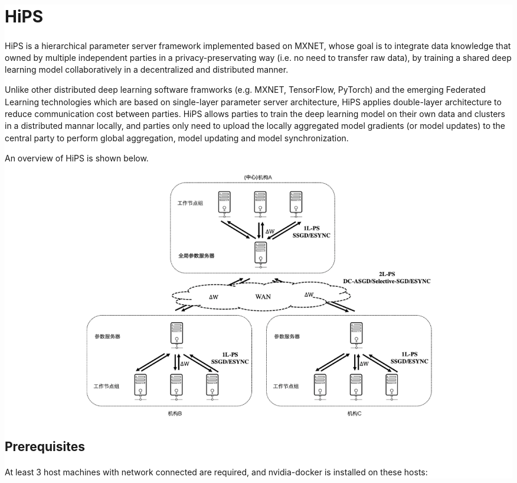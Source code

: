 # HiPS

HiPS is a hierarchical parameter server framework implemented based on MXNET, whose goal is to integrate data knowledge that owned by multiple independent parties in a privacy-preservating way (i.e. no need to transfer raw data), by training a shared deep learning model collaboratively in a decentralized and distributed manner.

Unlike other distributed deep learning software framworks (e.g. MXNET, TensorFlow, PyTorch) and the emerging Federated Learning technologies which are based on single-layer parameter server architecture, HiPS applies double-layer architecture to reduce communication cost between parties. 
HiPS allows parties to train the deep learning model on their own data and clusters in a distributed mannar locally, and parties only need to upload the locally aggregated model gradients (or model updates) to the central party to perform global aggregation, model updating and model synchronization.


An overview of HiPS is shown below.
<div align="center"><img src="images/HiPS-overview.png" width="600px" /></div>

## Prerequisites
At least 3 host machines with network connected are required, and nvidia-docker is installed on these hosts: 

